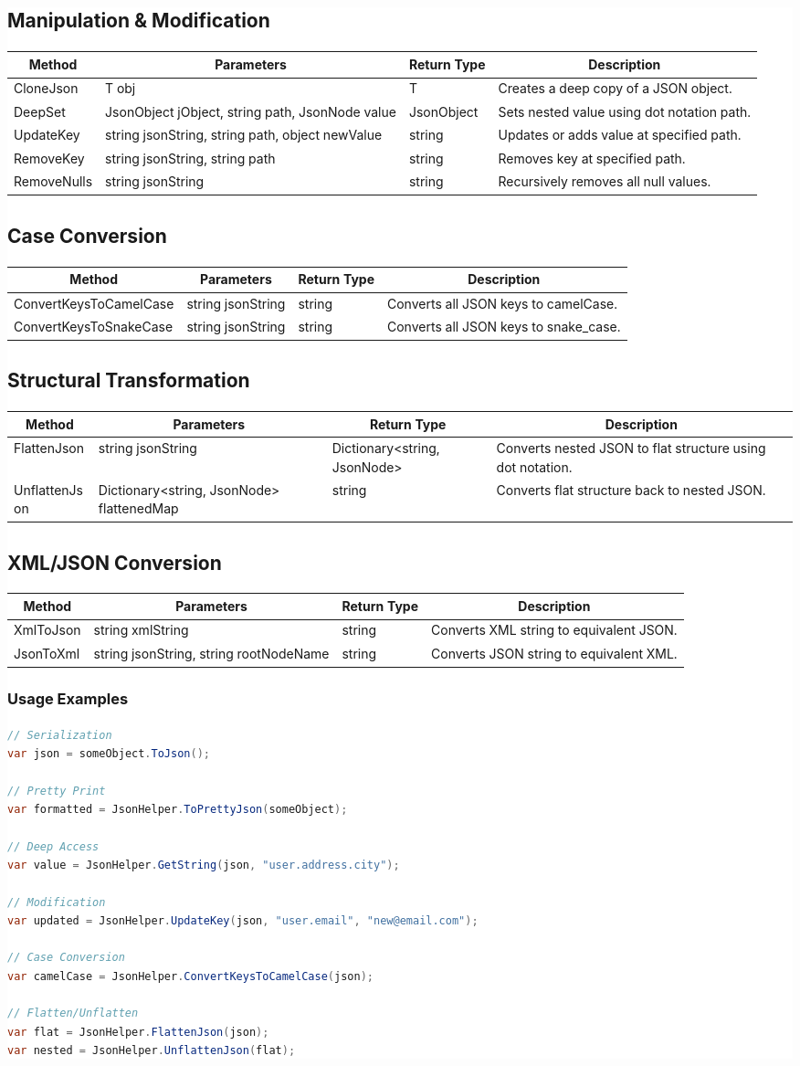 ## Manipulation & Modification

| Method | Parameters | Return Type | Description |
|--------|------------|-------------|-------------|
| CloneJson<T> | T obj | T | Creates a deep copy of a JSON object. |
| DeepSet | JsonObject jObject, string path, JsonNode value | JsonObject | Sets nested value using dot notation path. |
| UpdateKey | string jsonString, string path, object newValue | string | Updates or adds value at specified path. |
| RemoveKey | string jsonString, string path | string | Removes key at specified path. |
| RemoveNulls | string jsonString | string | Recursively removes all null values. |

## Case Conversion

| Method | Parameters | Return Type | Description |
|--------|------------|-------------|-------------|
| ConvertKeysToCamelCase | string jsonString | string | Converts all JSON keys to camelCase. |
| ConvertKeysToSnakeCase | string jsonString | string | Converts all JSON keys to snake_case. |

## Structural Transformation

| Method | Parameters | Return Type | Description |
|--------|------------|-------------|-------------|
| FlattenJson | string jsonString | Dictionary<string, JsonNode> | Converts nested JSON to flat structure using dot notation. |
| UnflattenJson | Dictionary<string, JsonNode> flattenedMap | string | Converts flat structure back to nested JSON. |

## XML/JSON Conversion

| Method | Parameters | Return Type | Description |
|--------|------------|-------------|-------------|
| XmlToJson | string xmlString | string | Converts XML string to equivalent JSON. |
| JsonToXml | string jsonString, string rootNodeName | string | Converts JSON string to equivalent XML. |

### Usage Examples

```csharp
// Serialization
var json = someObject.ToJson();

// Pretty Print
var formatted = JsonHelper.ToPrettyJson(someObject);

// Deep Access
var value = JsonHelper.GetString(json, "user.address.city");

// Modification
var updated = JsonHelper.UpdateKey(json, "user.email", "new@email.com");

// Case Conversion
var camelCase = JsonHelper.ConvertKeysToCamelCase(json);

// Flatten/Unflatten
var flat = JsonHelper.FlattenJson(json);
var nested = JsonHelper.UnflattenJson(flat);
```

